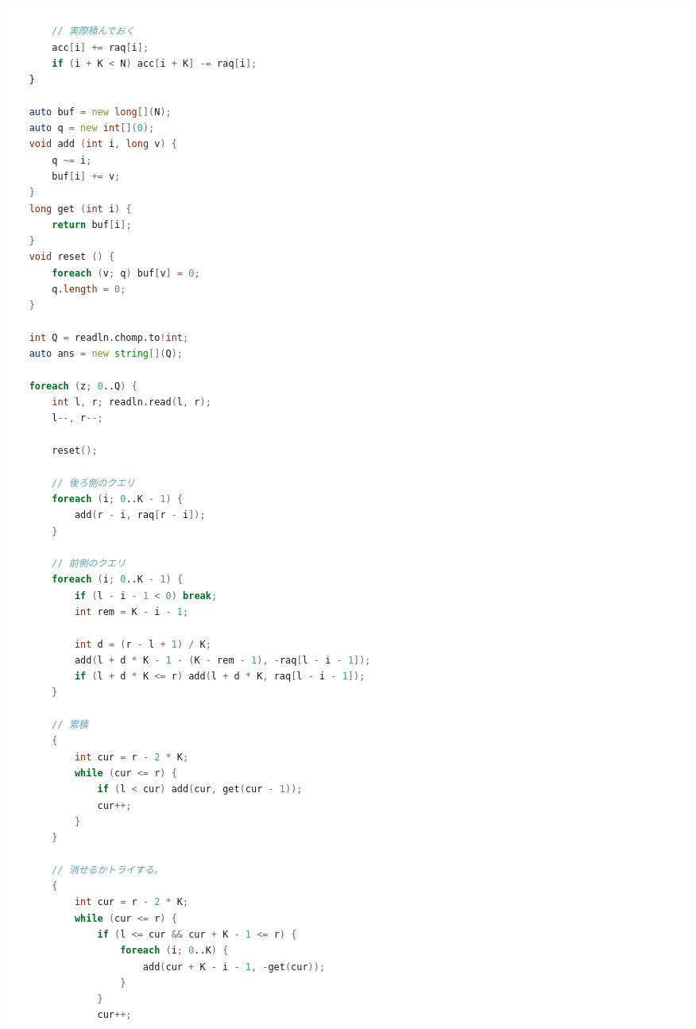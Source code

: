```d

        // 実際積んでおく
        acc[i] += raq[i];
        if (i + K < N) acc[i + K] -= raq[i];
    }

    auto buf = new long[](N);
    auto q = new int[](0);
    void add (int i, long v) {
        q ~= i;
        buf[i] += v;
    }
    long get (int i) {
        return buf[i];
    }
    void reset () {
        foreach (v; q) buf[v] = 0;
        q.length = 0;
    }

    int Q = readln.chomp.to!int;
    auto ans = new string[](Q);

    foreach (z; 0..Q) {
        int l, r; readln.read(l, r);
        l--, r--;

        reset();

        // 後ろ側のクエリ
        foreach (i; 0..K - 1) {
            add(r - i, raq[r - i]);
        }

        // 前側のクエリ
        foreach (i; 0..K - 1) {
            if (l - i - 1 < 0) break;
            int rem = K - i - 1;

            int d = (r - l + 1) / K;
            add(l + d * K - 1 - (K - rem - 1), -raq[l - i - 1]);
            if (l + d * K <= r) add(l + d * K, raq[l - i - 1]);
        }

        // 累積
        {
            int cur = r - 2 * K;
            while (cur <= r) {
                if (l < cur) add(cur, get(cur - 1));
                cur++;
            }
        }

        // 消せるかトライする。
        {
            int cur = r - 2 * K;
            while (cur <= r) {
                if (l <= cur && cur + K - 1 <= r) {
                    foreach (i; 0..K) {
                        add(cur + K - i - 1, -get(cur));
                    }
                }
                cur++;
```
